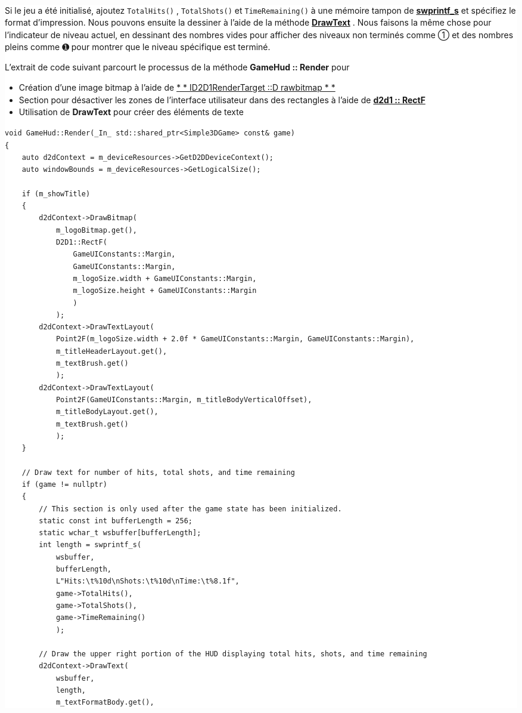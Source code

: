 Si le jeu a été initialisé, ajoutez `TotalHits()` , `TotalShots()` et `TimeRemaining()` à une mémoire tampon de [**swprintf_s**](/cpp/c-runtime-library/reference/sprintf-s-sprintf-s-l-swprintf-s-swprintf-s-l) et spécifiez le format d’impression. Nous pouvons ensuite la dessiner à l’aide de la méthode [**DrawText**](/windows/desktop/Direct2D/id2d1rendertarget-drawtext) . Nous faisons la même chose pour l’indicateur de niveau actuel, en dessinant des nombres vides pour afficher des niveaux non terminés comme ➀ et des nombres pleins comme ➊ pour montrer que le niveau spécifique est terminé.


L’extrait de code suivant parcourt le processus de la méthode **GameHud :: Render** pour 
- Création d’une image bitmap à l’aide de [* * ID2D1RenderTarget ::D rawbitmap * *](/windows/desktop/api/d2d1/nf-d2d1-id2d1rendertarget-drawbitmap(id2d1bitmap_constd2d1_rect_f__float_d2d1_bitmap_interpolation_mode_constd2d1_rect_f_))
- Section pour désactiver les zones de l’interface utilisateur dans des rectangles à l’aide de [ **d2d1 :: RectF**](/windows/desktop/api/dcommon/ns-dcommon-d2d_rect_f)
- Utilisation de **DrawText** pour créer des éléments de texte

```cppwinrt
void GameHud::Render(_In_ std::shared_ptr<Simple3DGame> const& game)
{
    auto d2dContext = m_deviceResources->GetD2DDeviceContext();
    auto windowBounds = m_deviceResources->GetLogicalSize();

    if (m_showTitle)
    {
        d2dContext->DrawBitmap(
            m_logoBitmap.get(),
            D2D1::RectF(
                GameUIConstants::Margin,
                GameUIConstants::Margin,
                m_logoSize.width + GameUIConstants::Margin,
                m_logoSize.height + GameUIConstants::Margin
                )
            );
        d2dContext->DrawTextLayout(
            Point2F(m_logoSize.width + 2.0f * GameUIConstants::Margin, GameUIConstants::Margin),
            m_titleHeaderLayout.get(),
            m_textBrush.get()
            );
        d2dContext->DrawTextLayout(
            Point2F(GameUIConstants::Margin, m_titleBodyVerticalOffset),
            m_titleBodyLayout.get(),
            m_textBrush.get()
            );
    }

    // Draw text for number of hits, total shots, and time remaining
    if (game != nullptr)
    {
        // This section is only used after the game state has been initialized.
        static const int bufferLength = 256;
        static wchar_t wsbuffer[bufferLength];
        int length = swprintf_s(
            wsbuffer,
            bufferLength,
            L"Hits:\t%10d\nShots:\t%10d\nTime:\t%8.1f",
            game->TotalHits(),
            game->TotalShots(),
            game->TimeRemaining()
            );

        // Draw the upper right portion of the HUD displaying total hits, shots, and time remaining
        d2dContext->DrawText(
            wsbuffer,
            length,
            m_textFormatBody.get(),
```
